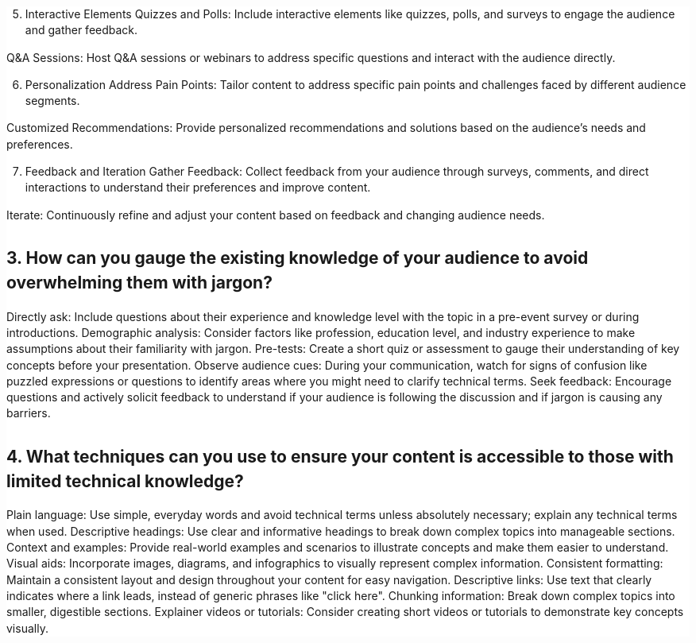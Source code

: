 5. Interactive Elements
Quizzes and Polls: Include interactive elements like quizzes, polls, and surveys to engage the audience and gather feedback.

Q&A Sessions: Host Q&A sessions or webinars to address specific questions and interact with the audience directly.

6. Personalization
Address Pain Points: Tailor content to address specific pain points and challenges faced by different audience segments.

Customized Recommendations: Provide personalized recommendations and solutions based on the audience’s needs and preferences.

7. Feedback and Iteration
Gather Feedback: Collect feedback from your audience through surveys, comments, and direct interactions to understand their preferences and improve content.

Iterate: Continuously refine and adjust your content based on feedback and changing audience needs.
## 3. How can you gauge the existing knowledge of your audience to avoid overwhelming them with jargon?
Directly ask:
Include questions about their experience and knowledge level with the topic in a pre-event survey or during introductions. 
Demographic analysis:
Consider factors like profession, education level, and industry experience to make assumptions about their familiarity with jargon. 
Pre-tests:
Create a short quiz or assessment to gauge their understanding of key concepts before your presentation. 
Observe audience cues:
During your communication, watch for signs of confusion like puzzled expressions or questions to identify areas where you might need to clarify technical terms. 
Seek feedback:
Encourage questions and actively solicit feedback to understand if your audience is following the discussion and if jargon is causing any barriers. 
## 4. What techniques can you use to ensure your content is accessible to those with limited technical knowledge?
Plain language:
Use simple, everyday words and avoid technical terms unless absolutely necessary; explain any technical terms when used. 
Descriptive headings:
Use clear and informative headings to break down complex topics into manageable sections. 
Context and examples:
Provide real-world examples and scenarios to illustrate concepts and make them easier to understand. 
Visual aids:
Incorporate images, diagrams, and infographics to visually represent complex information. 
Consistent formatting:
Maintain a consistent layout and design throughout your content for easy navigation. 
Descriptive links:
Use text that clearly indicates where a link leads, instead of generic phrases like "click here". 
Chunking information:
Break down complex topics into smaller, digestible sections. 
Explainer videos or tutorials:
Consider creating short videos or tutorials to demonstrate key concepts visually. 

